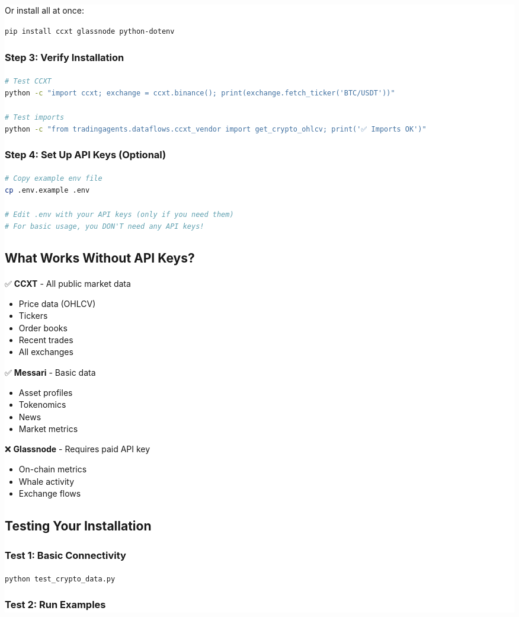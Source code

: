 Or install all at once:
```bash
pip install ccxt glassnode python-dotenv
```

### Step 3: Verify Installation

```bash
# Test CCXT
python -c "import ccxt; exchange = ccxt.binance(); print(exchange.fetch_ticker('BTC/USDT'))"

# Test imports
python -c "from tradingagents.dataflows.ccxt_vendor import get_crypto_ohlcv; print('✅ Imports OK')"
```

### Step 4: Set Up API Keys (Optional)

```bash
# Copy example env file
cp .env.example .env

# Edit .env with your API keys (only if you need them)
# For basic usage, you DON'T need any API keys!
```

## What Works Without API Keys?

✅ **CCXT** - All public market data
- Price data (OHLCV)
- Tickers
- Order books
- Recent trades
- All exchanges

✅ **Messari** - Basic data
- Asset profiles
- Tokenomics
- News
- Market metrics

❌ **Glassnode** - Requires paid API key
- On-chain metrics
- Whale activity
- Exchange flows

## Testing Your Installation

### Test 1: Basic Connectivity

```bash
python test_crypto_data.py
```

### Test 2: Run Examples
